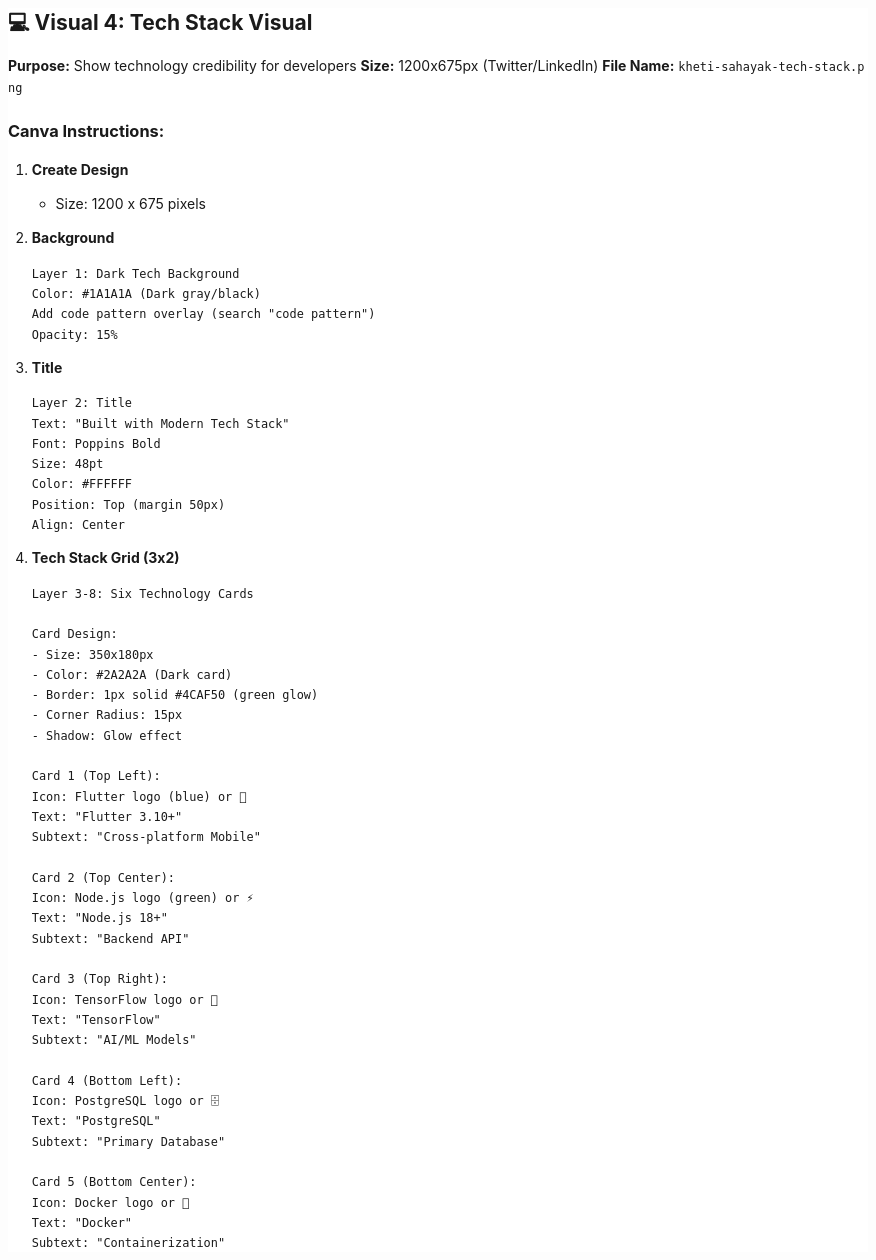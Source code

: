 
## 💻 Visual 4: Tech Stack Visual

**Purpose:** Show technology credibility for developers
**Size:** 1200x675px (Twitter/LinkedIn)
**File Name:** `kheti-sahayak-tech-stack.png`

### Canva Instructions:

1. **Create Design**
   - Size: 1200 x 675 pixels

2. **Background**
   ```
   Layer 1: Dark Tech Background
   Color: #1A1A1A (Dark gray/black)
   Add code pattern overlay (search "code pattern")
   Opacity: 15%
   ```

3. **Title**
   ```
   Layer 2: Title
   Text: "Built with Modern Tech Stack"
   Font: Poppins Bold
   Size: 48pt
   Color: #FFFFFF
   Position: Top (margin 50px)
   Align: Center
   ```

4. **Tech Stack Grid (3x2)**
   ```
   Layer 3-8: Six Technology Cards

   Card Design:
   - Size: 350x180px
   - Color: #2A2A2A (Dark card)
   - Border: 1px solid #4CAF50 (green glow)
   - Corner Radius: 15px
   - Shadow: Glow effect

   Card 1 (Top Left):
   Icon: Flutter logo (blue) or 📱
   Text: "Flutter 3.10+"
   Subtext: "Cross-platform Mobile"

   Card 2 (Top Center):
   Icon: Node.js logo (green) or ⚡
   Text: "Node.js 18+"
   Subtext: "Backend API"

   Card 3 (Top Right):
   Icon: TensorFlow logo or 🧠
   Text: "TensorFlow"
   Subtext: "AI/ML Models"

   Card 4 (Bottom Left):
   Icon: PostgreSQL logo or 🗄️
   Text: "PostgreSQL"
   Subtext: "Primary Database"

   Card 5 (Bottom Center):
   Icon: Docker logo or 🐳
   Text: "Docker"
   Subtext: "Containerization"
   ```